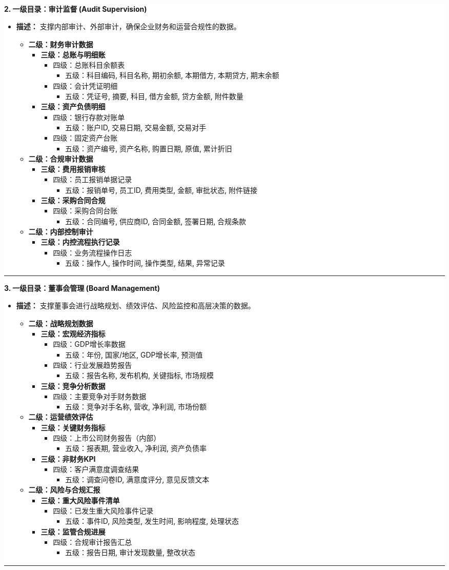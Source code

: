 
**2. 一级目录：审计监督 (Audit Supervision)**

- **描述：** 支撑内部审计、外部审计，确保企业财务和运营合规性的数据。
    
    - **二级：财务审计数据**
        - **三级：总账与明细账**
            - 四级：总账科目余额表
                - 五级：科目编码, 科目名称, 期初余额, 本期借方, 本期贷方, 期末余额
            - 四级：会计凭证明细
                - 五级：凭证号, 摘要, 科目, 借方金额, 贷方金额, 附件数量
        - **三级：资产负债明细**
            - 四级：银行存款对账单
                - 五级：账户ID, 交易日期, 交易金额, 交易对手
            - 四级：固定资产台账
                - 五级：资产编号, 资产名称, 购置日期, 原值, 累计折旧
    - **二级：合规审计数据**
        - **三级：费用报销审核**
            - 四级：员工报销单据记录
                - 五级：报销单号, 员工ID, 费用类型, 金额, 审批状态, 附件链接
        - **三级：采购合同合规**
            - 四级：采购合同台账
                - 五级：合同编号, 供应商ID, 合同金额, 签署日期, 合规条款
    - **二级：内部控制审计**
        - **三级：内控流程执行记录**
            - 四级：业务流程操作日志
                - 五级：操作人, 操作时间, 操作类型, 结果, 异常记录

---

**3. 一级目录：董事会管理 (Board Management)**

- **描述：** 支撑董事会进行战略规划、绩效评估、风险监控和高层决策的数据。
    
    - **二级：战略规划数据**
        - **三级：宏观经济指标**
            - 四级：GDP增长率数据
                - 五级：年份, 国家/地区, GDP增长率, 预测值
            - 四级：行业发展趋势报告
                - 五级：报告名称, 发布机构, 关键指标, 市场规模
        - **三级：竞争分析数据**
            - 四级：主要竞争对手财务数据
                - 五级：竞争对手名称, 营收, 净利润, 市场份额
    - **二级：运营绩效评估**
        - **三级：关键财务指标**
            - 四级：上市公司财务报告（内部）
                - 五级：报表期, 营业收入, 净利润, 资产负债率
        - **三级：非财务KPI**
            - 四级：客户满意度调查结果
                - 五级：调查问卷ID, 满意度评分, 意见反馈文本
    - **二级：风险与合规汇报**
        - **三级：重大风险事件清单**
            - 四级：已发生重大风险事件记录
                - 五级：事件ID, 风险类型, 发生时间, 影响程度, 处理状态
        - **三级：监管合规进展**
            - 四级：合规审计报告汇总
                - 五级：报告日期, 审计发现数量, 整改状态

---